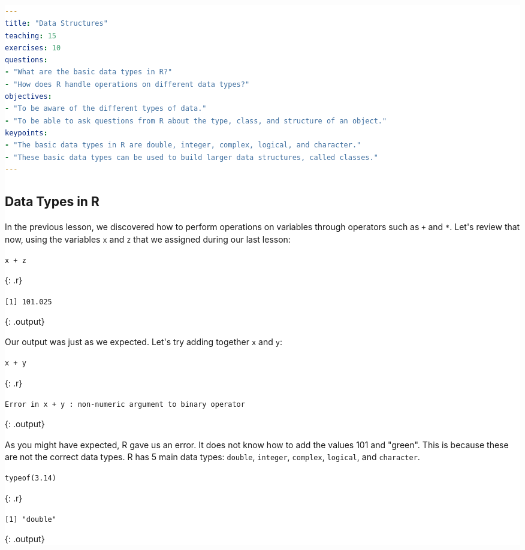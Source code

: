 ```yaml
---
title: "Data Structures"
teaching: 15
exercises: 10
questions:
- "What are the basic data types in R?"
- "How does R handle operations on different data types?"
objectives:
- "To be aware of the different types of data."
- "To be able to ask questions from R about the type, class, and structure of an object."
keypoints:
- "The basic data types in R are double, integer, complex, logical, and character."
- "These basic data types can be used to build larger data structures, called classes."
---
```


## Data Types in R

In the previous lesson, we discovered how to perform operations on variables through 
operators such as `+` and `*`. Let's review that now, using the variables `x` and `z` that
we assigned during our last lesson:

~~~
x + z
~~~
{: .r}

~~~
[1] 101.025
~~~
{: .output}


Our output was just as we expected. Let's try adding together `x` and `y`:

~~~
x + y
~~~
{: .r}

~~~
Error in x + y : non-numeric argument to binary operator
~~~
{: .output}

As you might have expected, R gave us an error. It does not know how to add the values 
101 and "green". This is because these are not the correct data types. R has 5 main data 
types: `double`, `integer`, `complex`, `logical`, and `character`.


~~~
typeof(3.14)
~~~
{: .r}


~~~
[1] "double"
~~~
{: .output}
